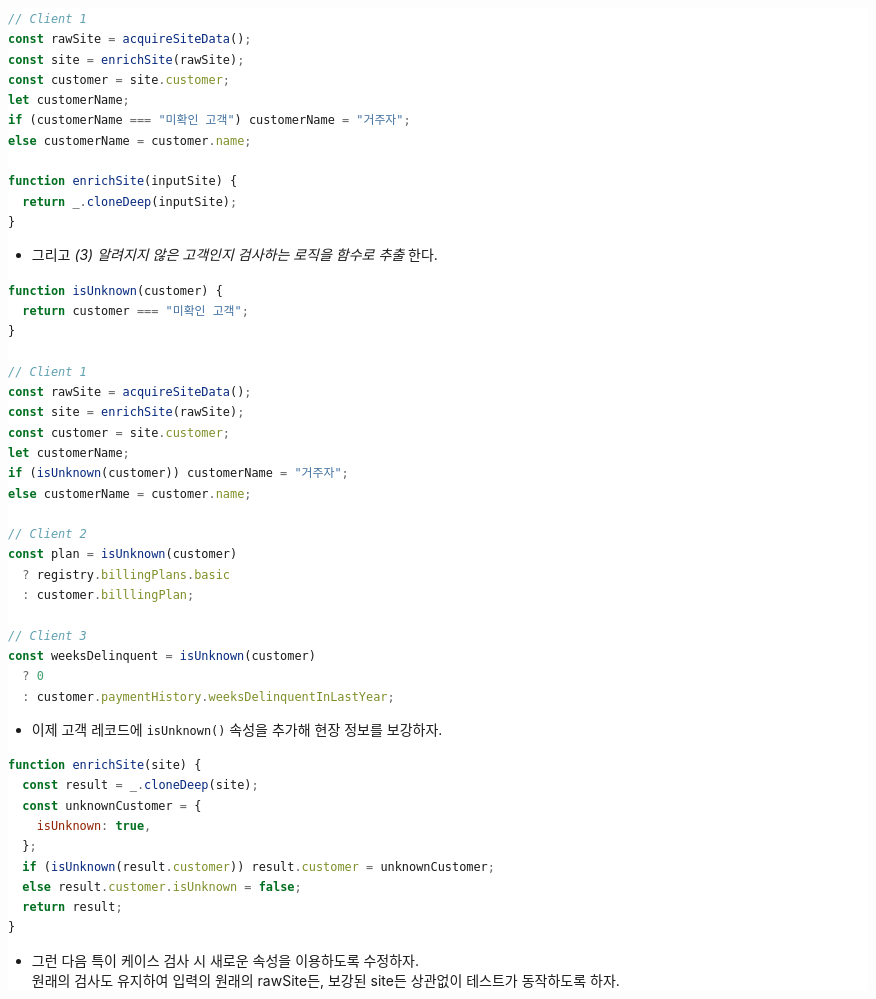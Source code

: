 ```js
// Client 1
const rawSite = acquireSiteData();
const site = enrichSite(rawSite);
const customer = site.customer;
let customerName;
if (customerName === "미확인 고객") customerName = "거주자";
else customerName = customer.name;

function enrichSite(inputSite) {
  return _.cloneDeep(inputSite);
}
```

- 그리고 _(3) 알려지지 않은 고객인지 검사하는 로직을 함수로 추출_ 한다.

```js
function isUnknown(customer) {
  return customer === "미확인 고객";
}

// Client 1
const rawSite = acquireSiteData();
const site = enrichSite(rawSite);
const customer = site.customer;
let customerName;
if (isUnknown(customer)) customerName = "거주자";
else customerName = customer.name;

// Client 2
const plan = isUnknown(customer)
  ? registry.billingPlans.basic
  : customer.billlingPlan;

// Client 3
const weeksDelinquent = isUnknown(customer)
  ? 0
  : customer.paymentHistory.weeksDelinquentInLastYear;
```

- 이제 고객 레코드에 `isUnknown()` 속성을 추가해 현장 정보를 보강하자.

```js
function enrichSite(site) {
  const result = _.cloneDeep(site);
  const unknownCustomer = {
    isUnknown: true,
  };
  if (isUnknown(result.customer)) result.customer = unknownCustomer;
  else result.customer.isUnknown = false;
  return result;
}
```

- 그런 다음 특이 케이스 검사 시 새로운 속성을 이용하도록 수정하자.  
  원래의 검사도 유지하여 입력의 원래의 rawSite든, 보강된 site든 상관없이 테스트가 동작하도록 하자.
